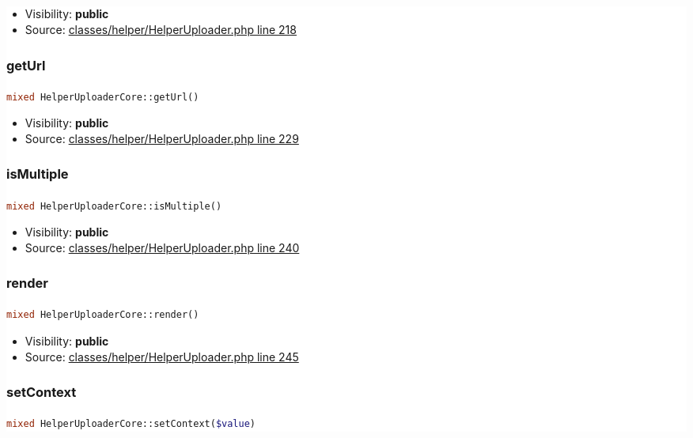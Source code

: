 
* Visibility: **public**
* Source: [classes/helper/HelperUploader.php line 218](https://github.com/PrestaShop/PrestaShop/blob/1.6.1.1/classes/helper/HelperUploader.php#L218)




### <a name="method-getUrl"></a>getUrl

```php
mixed HelperUploaderCore::getUrl()
```





* Visibility: **public**
* Source: [classes/helper/HelperUploader.php line 229](https://github.com/PrestaShop/PrestaShop/blob/1.6.1.1/classes/helper/HelperUploader.php#L229)




### <a name="method-isMultiple"></a>isMultiple

```php
mixed HelperUploaderCore::isMultiple()
```





* Visibility: **public**
* Source: [classes/helper/HelperUploader.php line 240](https://github.com/PrestaShop/PrestaShop/blob/1.6.1.1/classes/helper/HelperUploader.php#L240)




### <a name="method-render"></a>render

```php
mixed HelperUploaderCore::render()
```





* Visibility: **public**
* Source: [classes/helper/HelperUploader.php line 245](https://github.com/PrestaShop/PrestaShop/blob/1.6.1.1/classes/helper/HelperUploader.php#L245)




### <a name="method-setContext"></a>setContext

```php
mixed HelperUploaderCore::setContext($value)
```


